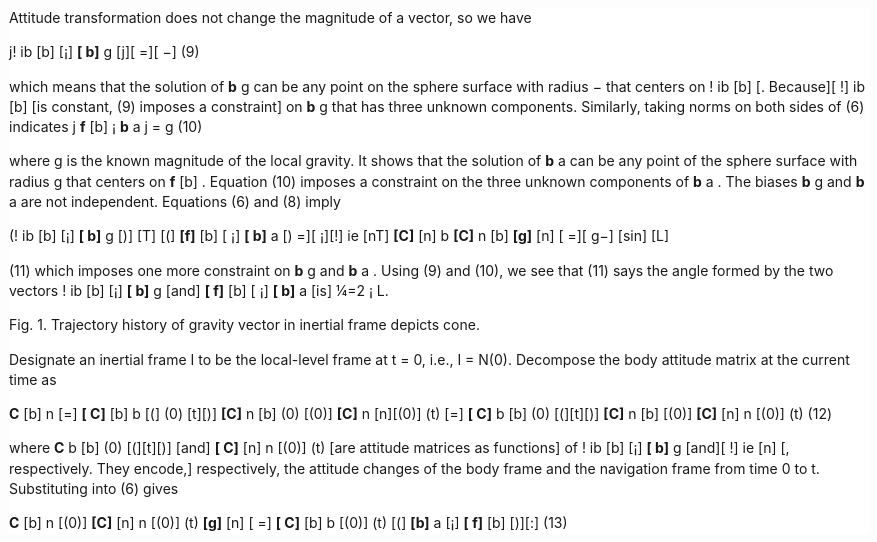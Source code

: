 
Attitude transformation does not change the
magnitude of a vector, so we have


j! ib [b] [¡] **[ b]** g [j][ =][ −] (9)


which means that the solution of **b** g can be any point
on the sphere surface with radius − that centers on
! ib [b] [. Because][ !] ib [b] [is constant, (9) imposes a constraint]
on **b** g that has three unknown components.
Similarly, taking norms on both sides of (6)
indicates
j **f** [b] ¡ **b** a j = g (10)


where g is the known magnitude of the local gravity.
It shows that the solution of **b** a can be any point
of the sphere surface with radius g that centers on
**f** [b] . Equation (10) imposes a constraint on the three
unknown components of **b** a .
The biases **b** g and **b** a are not independent.
Equations (6) and (8) imply


(! ib [b] [¡] **[ b]** g [)] [T] [(] **[f]** [b] [ ¡] **[ b]** a [) =][ ¡][!] ie [nT] **[C]** [n] b **[C]** n [b] **[g]** [n] [ =][ g−] [sin] [L]


(11)
which imposes one more constraint on **b** g and **b** a .
Using (9) and (10), we see that (11) says the angle
formed by the two vectors ! ib [b] [¡] **[ b]** g [and] **[ f]** [b] [ ¡] **[ b]** a [is]
¼=2 ¡ L.



Fig. 1. Trajectory history of gravity vector in inertial frame
depicts cone.


Designate an inertial frame I to be the local-level
frame at t = 0, i.e., I = N(0). Decompose the body
attitude matrix at the current time as


**C** [b] n [=] **[ C]** [b] b [(] (0) [t][)] **[C]** n [b] (0) [(0)] **[C]** n [n][(0)] (t) [=] **[ C]** b [b] (0) [(][t][)] **[C]** n [b] [(0)] **[C]** [n] n [(0)] (t) (12)


where **C** b [b] (0) [(][t][)] [and] **[ C]** [n] n [(0)] (t) [are attitude matrices as functions]
of ! ib [b] [¡] **[ b]** g [and][ !] ie [n] [, respectively. They encode,]
respectively, the attitude changes of the body frame
and the navigation frame from time 0 to t. Substituting
into (6) gives

**C** [b] n [(0)] **[C]** [n] n [(0)] (t) **[g]** [n] [ =] **[ C]** [b] b [(0)] (t) [(] **[b]** a [¡] **[ f]** [b] [)][:] (13)

